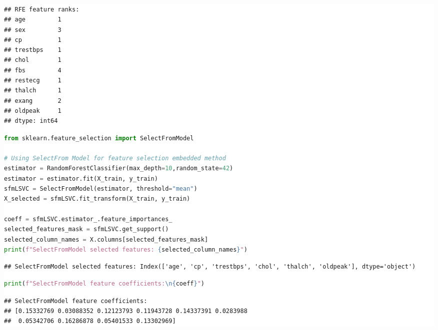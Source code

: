     ## RFE feature ranks:
    ## age         1
    ## sex         3
    ## cp          1
    ## trestbps    1
    ## chol        1
    ## fbs         4
    ## restecg     1
    ## thalch      1
    ## exang       2
    ## oldpeak     1
    ## dtype: int64

``` python
from sklearn.feature_selection import SelectFromModel

# Using SelectFrom Model for feature selection embedded method
estimator = RandomForestClassifier(max_depth=10,random_state=42)
estimator = estimator.fit(X_train, y_train)
sfmLSVC = SelectFromModel(estimator, threshold="mean")
X_selected = sfmLSVC.fit_transform(X_train, y_train)

coeff = sfmLSVC.estimator_.feature_importances_
selected_features_mask = sfmLSVC.get_support()
selected_column_names = X.columns[selected_features_mask]
print(f"SelectFromModel selected features: {selected_column_names}")
```

    ## SelectFromModel selected features: Index(['age', 'cp', 'trestbps', 'chol', 'thalch', 'oldpeak'], dtype='object')

``` python
print(f"SelectFromModel feature coefficients:\n{coeff}")
```

    ## SelectFromModel feature coefficients:
    ## [0.15332769 0.03088352 0.12123793 0.11943728 0.14337391 0.0283988
    ##  0.05342706 0.16286878 0.05401533 0.13302969]
